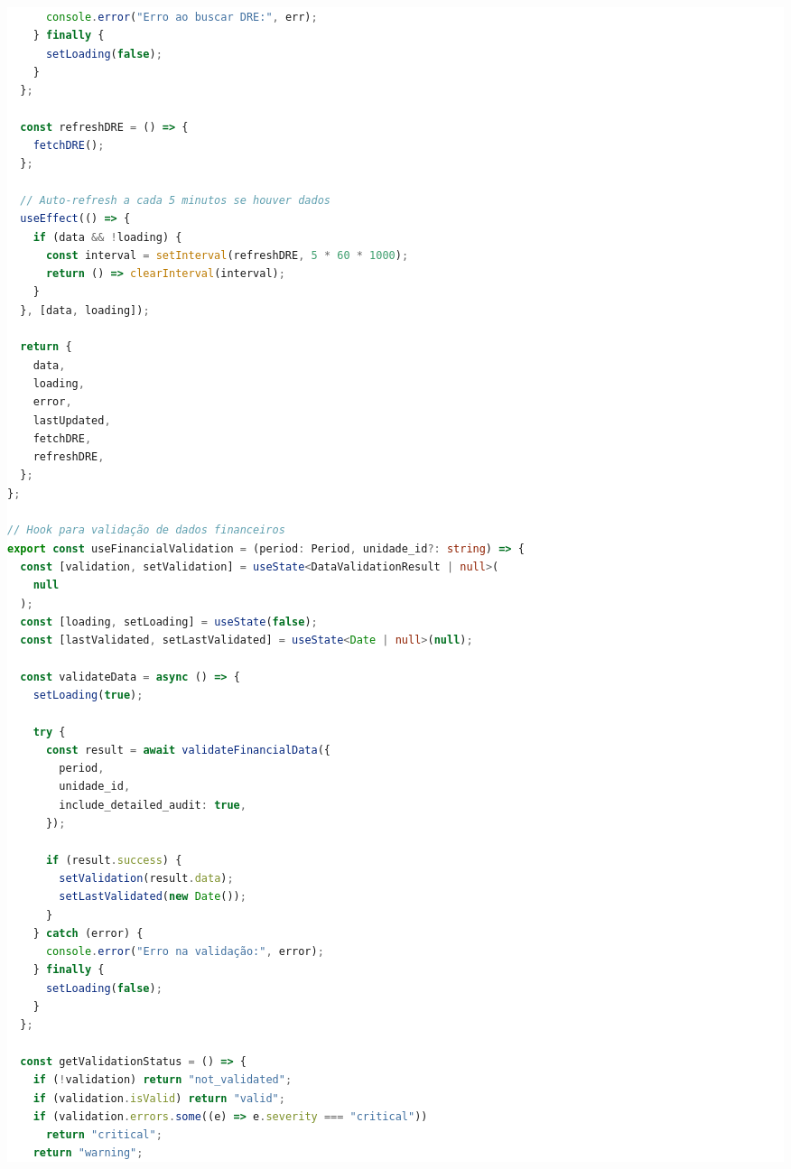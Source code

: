 ```typescript
      console.error("Erro ao buscar DRE:", err);
    } finally {
      setLoading(false);
    }
  };

  const refreshDRE = () => {
    fetchDRE();
  };

  // Auto-refresh a cada 5 minutos se houver dados
  useEffect(() => {
    if (data && !loading) {
      const interval = setInterval(refreshDRE, 5 * 60 * 1000);
      return () => clearInterval(interval);
    }
  }, [data, loading]);

  return {
    data,
    loading,
    error,
    lastUpdated,
    fetchDRE,
    refreshDRE,
  };
};

// Hook para validação de dados financeiros
export const useFinancialValidation = (period: Period, unidade_id?: string) => {
  const [validation, setValidation] = useState<DataValidationResult | null>(
    null
  );
  const [loading, setLoading] = useState(false);
  const [lastValidated, setLastValidated] = useState<Date | null>(null);

  const validateData = async () => {
    setLoading(true);

    try {
      const result = await validateFinancialData({
        period,
        unidade_id,
        include_detailed_audit: true,
      });

      if (result.success) {
        setValidation(result.data);
        setLastValidated(new Date());
      }
    } catch (error) {
      console.error("Erro na validação:", error);
    } finally {
      setLoading(false);
    }
  };

  const getValidationStatus = () => {
    if (!validation) return "not_validated";
    if (validation.isValid) return "valid";
    if (validation.errors.some((e) => e.severity === "critical"))
      return "critical";
    return "warning";
```
